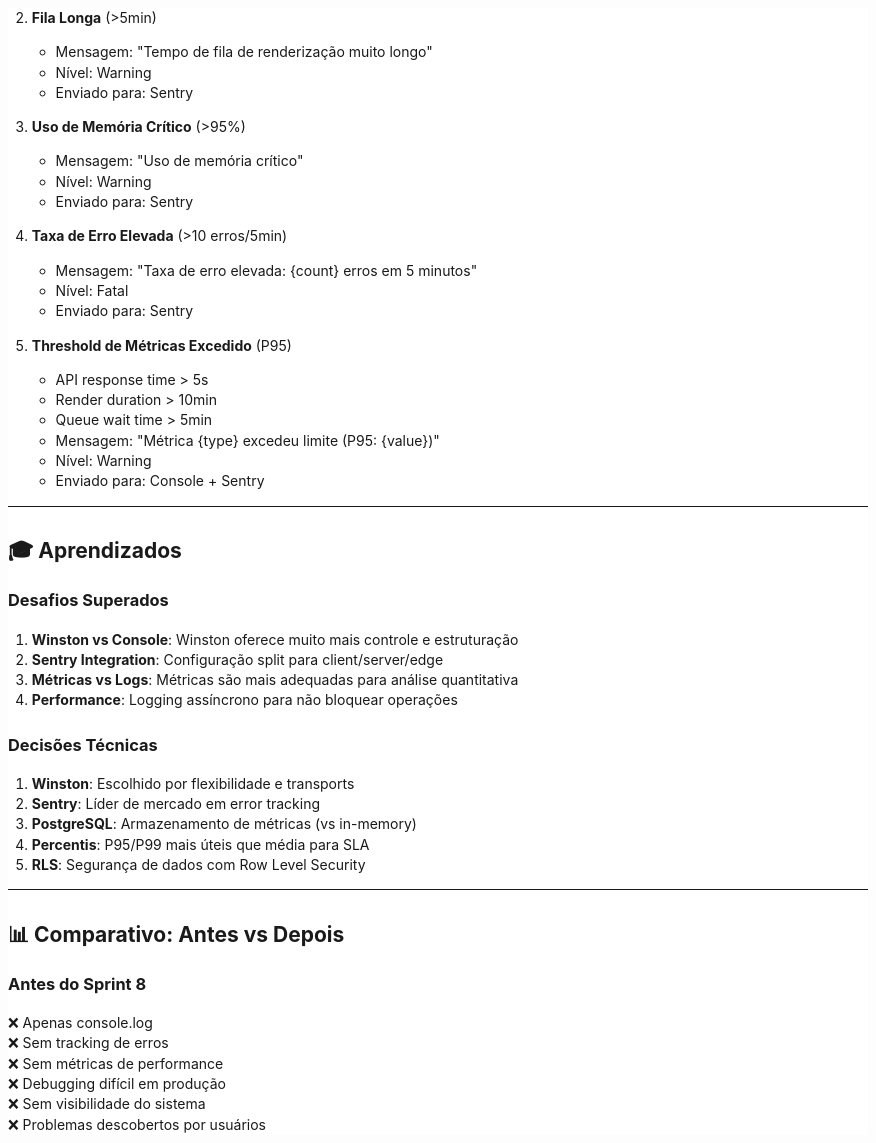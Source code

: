 2. **Fila Longa** (>5min)
   - Mensagem: "Tempo de fila de renderização muito longo"
   - Nível: Warning
   - Enviado para: Sentry

3. **Uso de Memória Crítico** (>95%)
   - Mensagem: "Uso de memória crítico"
   - Nível: Warning
   - Enviado para: Sentry

4. **Taxa de Erro Elevada** (>10 erros/5min)
   - Mensagem: "Taxa de erro elevada: {count} erros em 5 minutos"
   - Nível: Fatal
   - Enviado para: Sentry

5. **Threshold de Métricas Excedido** (P95)
   - API response time > 5s
   - Render duration > 10min
   - Queue wait time > 5min
   - Mensagem: "Métrica {type} excedeu limite (P95: {value})"
   - Nível: Warning
   - Enviado para: Console + Sentry

---

## 🎓 Aprendizados

### Desafios Superados
1. **Winston vs Console**: Winston oferece muito mais controle e estruturação
2. **Sentry Integration**: Configuração split para client/server/edge
3. **Métricas vs Logs**: Métricas são mais adequadas para análise quantitativa
4. **Performance**: Logging assíncrono para não bloquear operações

### Decisões Técnicas
1. **Winston**: Escolhido por flexibilidade e transports
2. **Sentry**: Líder de mercado em error tracking
3. **PostgreSQL**: Armazenamento de métricas (vs in-memory)
4. **Percentis**: P95/P99 mais úteis que média para SLA
5. **RLS**: Segurança de dados com Row Level Security

---

## 📊 Comparativo: Antes vs Depois

### Antes do Sprint 8
❌ Apenas console.log  
❌ Sem tracking de erros  
❌ Sem métricas de performance  
❌ Debugging difícil em produção  
❌ Sem visibilidade do sistema  
❌ Problemas descobertos por usuários  
